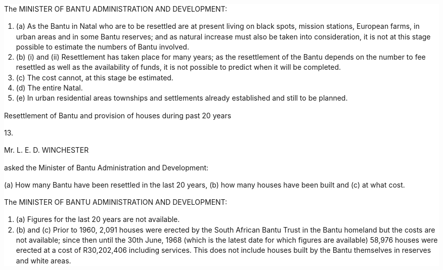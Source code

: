 <answer by="#minister_of_bantu_administration_and_development" to="#winchester">

<from>The MINISTER OF BANTU ADMINISTRATION AND DEVELOPMENT:</from>

<ol>

<li>(a) As the Bantu in Natal who are to be resettled are at present living on black spots, mission stations, European farms, in urban areas and in some Bantu reserves; and as natural increase must also be taken into consideration, it is not at this stage possible to estimate the numbers of Bantu involved.</li>

<li>(b) (i) and (ii) Resettlement has taken place for many years; as the resettlement of the Bantu depends on the number to fee resettled as well as the availability of funds, it is not possible to predict when it will be completed.</li>

<li><span class="col_2085-2086" refersTo="page_1065"/>(c) The cost cannot, at this stage be estimated.</li>

<li>(d) The entire Natal.</li>

<li>(e) In urban residential areas townships and settlements already established and still to be planned.</li>

</ol>

</answer>

</writtenStatements>

<writtenStatements>

<heading>Resettlement of Bantu and provision of houses during past 20 years</heading>

<question by="#winchester" to="#minister_of_bantu_administration_and_development">

<num>13.</num>

<from>Mr. L. E. D. WINCHESTER</from>

<p>asked the Minister of Bantu Administration and Development:</p>

<p>(a) How many Bantu have been resettled in the last 20 years, (b) how many houses have been built and (c) at what cost.</p>

</question>

<answer by="#minister_of_bantu_administration_and_development" to="#winchester">

<from>The MINISTER OF BANTU ADMINISTRATION AND DEVELOPMENT:</from>

<ol>

<li>(a) Figures for the last 20 years are not available.</li>

<li>(b) and (c) Prior to 1960, 2,091 houses were erected by the South African Bantu Trust in the Bantu homeland but the costs are not available; since then until the 30th June, 1968 (which is the latest date for which figures are available) 58,976 houses were erected at a cost of R30,202,406 including services. This does not include houses built by the Bantu themselves in reserves and white areas.</li>

</ol>
